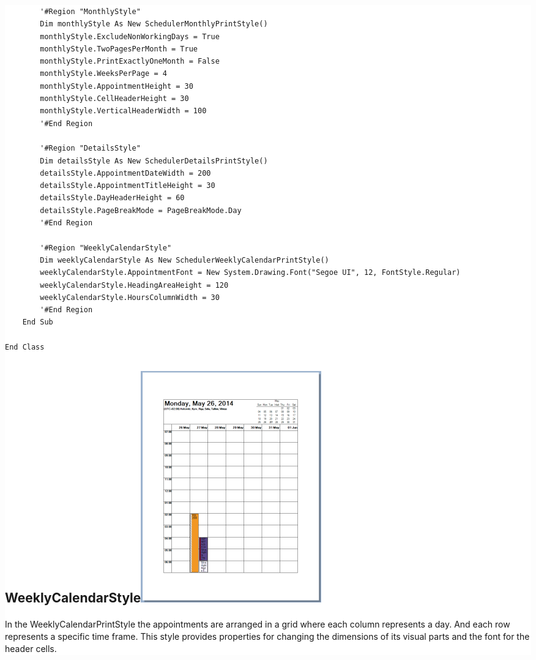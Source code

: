 	        '#Region "MonthlyStyle"
	        Dim monthlyStyle As New SchedulerMonthlyPrintStyle()
	        monthlyStyle.ExcludeNonWorkingDays = True
	        monthlyStyle.TwoPagesPerMonth = True
	        monthlyStyle.PrintExactlyOneMonth = False
	        monthlyStyle.WeeksPerPage = 4
	        monthlyStyle.AppointmentHeight = 30
	        monthlyStyle.CellHeaderHeight = 30
	        monthlyStyle.VerticalHeaderWidth = 100
	        '#End Region
	
	        '#Region "DetailsStyle"
	        Dim detailsStyle As New SchedulerDetailsPrintStyle()
	        detailsStyle.AppointmentDateWidth = 200
	        detailsStyle.AppointmentTitleHeight = 30
	        detailsStyle.DayHeaderHeight = 60
	        detailsStyle.PageBreakMode = PageBreakMode.Day
	        '#End Region
	
	        '#Region "WeeklyCalendarStyle"
	        Dim weeklyCalendarStyle As New SchedulerWeeklyCalendarPrintStyle()
	        weeklyCalendarStyle.AppointmentFont = New System.Drawing.Font("Segoe UI", 12, FontStyle.Regular)
	        weeklyCalendarStyle.HeadingAreaHeight = 120
	        weeklyCalendarStyle.HoursColumnWidth = 30
	        '#End Region
	    End Sub
	
	End Class



## WeeklyCalendarStyle![scheduler-print-support-schedulerprintstyle 001](images/scheduler-print-support-schedulerprintstyle001.png)

In the WeeklyCalendarPrintStyle the appointments are arranged in a grid where each column represents a day. And each row represents a specific time frame.
          This style provides properties for changing the dimensions of its visual parts and the font for the header cells.      
        
